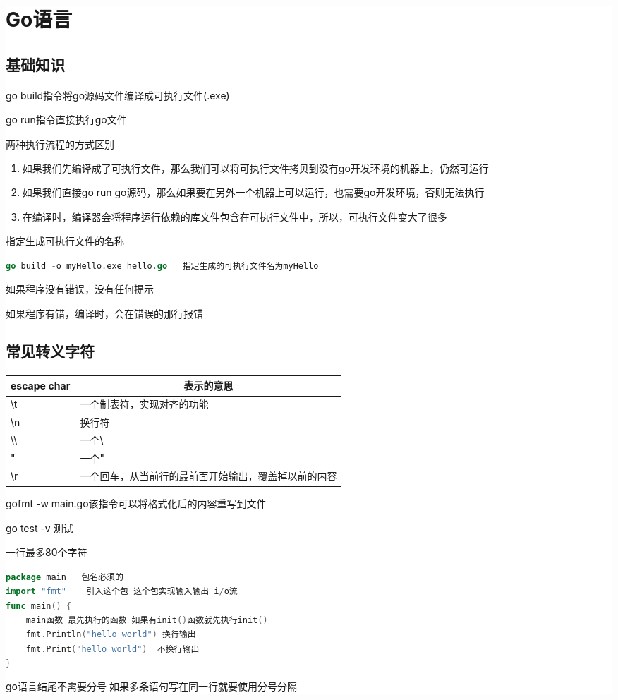 # **Go语言**

## 基础知识

go build指令将go源码文件编译成可执行文件(.exe)

go run指令直接执行go文件

两种执行流程的方式区别

1. 如果我们先编译成了可执行文件，那么我们可以将可执行文件拷贝到没有go开发环境的机器上，仍然可运行

  2. 如果我们直接go run go源码，那么如果要在另外一个机器上可以运行，也需要go开发环境，否则无法执行
  3. 在编译时，编译器会将程序运行依赖的库文件包含在可执行文件中，所以，可执行文件变大了很多

指定生成可执行文件的名称

```go
go build -o myHello.exe hello.go   指定生成的可执行文件名为myHello
```

如果程序没有错误，没有任何提示

如果程序有错，编译时，会在错误的那行报错

## 常见转义字符

| escape char | 表示的意思                                           |
| ----------- | ---------------------------------------------------- |
| \t          | 一个制表符，实现对齐的功能                           |
| \n          | 换行符                                               |
| \\\         | 一个\                                                |
| \"          | 一个"                                                |
| \r          | 一个回车，从当前行的最前面开始输出，覆盖掉以前的内容 |

gofmt -w main.go该指令可以将格式化后的内容重写到文件

go test -v 测试

一行最多80个字符

```go
package main   包名必须的 
import "fmt"    引入这个包 这个包实现输入输出 i/o流 
func main() {     
    main函数 最先执行的函数 如果有init()函数就先执行init()   
    fmt.Println("hello world") 换行输出    
    fmt.Print("hello world")  不换行输出 
} 
```

go语言结尾不需要分号 如果多条语句写在同一行就要使用分号分隔
